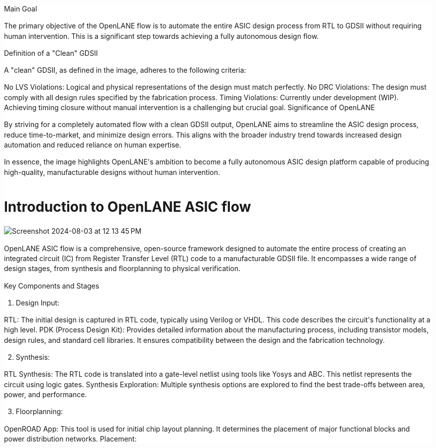 Main Goal

The primary objective of the OpenLANE flow is to automate the entire ASIC design process from RTL to GDSII without requiring human intervention. This is a significant step towards achieving a fully autonomous design flow.

Definition of a "Clean" GDSII

A "clean" GDSII, as defined in the image, adheres to the following criteria:

No LVS Violations: Logical and physical representations of the design must match perfectly.
No DRC Violations: The design must comply with all design rules specified by the fabrication process.
Timing Violations: Currently under development (WIP). Achieving timing closure without manual intervention is a challenging but crucial goal.
Significance of OpenLANE

By striving for a completely automated flow with a clean GDSII output, OpenLANE aims to streamline the ASIC design process, reduce time-to-market, and minimize design errors. This aligns with the broader industry trend towards increased design automation and reduced reliance on human expertise.

In essence, the image highlights OpenLANE's ambition to become a fully autonomous ASIC design platform capable of producing high-quality, manufacturable designs without human intervention.


# Introduction to OpenLANE ASIC flow

<img width="1405" alt="Screenshot 2024-08-03 at 12 13 45 PM" src="https://github.com/user-attachments/assets/8b705ab2-4c9f-45a1-bf3e-670306a94d4c">

OpenLANE ASIC flow is a comprehensive, open-source framework designed to automate the entire process of creating an integrated circuit (IC) from Register Transfer Level (RTL) code to a manufacturable GDSII file. It encompasses a wide range of design stages, from synthesis and floorplanning to physical verification.

Key Components and Stages

1) Design Input:

RTL: The initial design is captured in RTL code, typically using Verilog or VHDL. This code describes the circuit's functionality at a high level.
PDK (Process Design Kit): Provides detailed information about the manufacturing process, including transistor models, design rules, and standard cell libraries. It ensures compatibility between the design and the fabrication technology.

2) Synthesis:

RTL Synthesis: The RTL code is translated into a gate-level netlist using tools like Yosys and ABC. This netlist represents the circuit using logic gates.
Synthesis Exploration: Multiple synthesis options are explored to find the best trade-offs between area, power, and performance.

3) Floorplanning:

OpenROAD App: This tool is used for initial chip layout planning. It determines the placement of major functional blocks and power distribution networks.
Placement:

